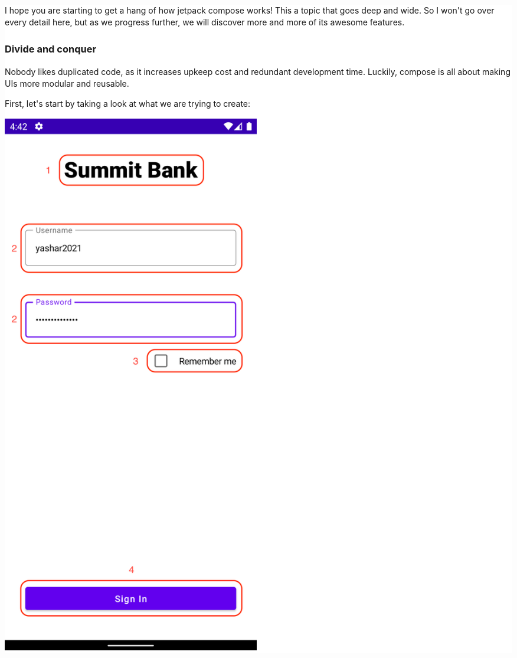 I hope you are starting to get a hang of how jetpack compose works! This  a topic that goes deep and wide. So I won't go over every detail here, but as we progress further, we will discover more and more of its awesome features.

### Divide and conquer
Nobody likes duplicated code, as it increases upkeep cost and redundant development time. Luckily, compose is all about making UIs more modular and reusable.

First, let's start by taking a look at what we are trying to create:

<img src="assets/Screenshot_1619815348.png" width="427" />
